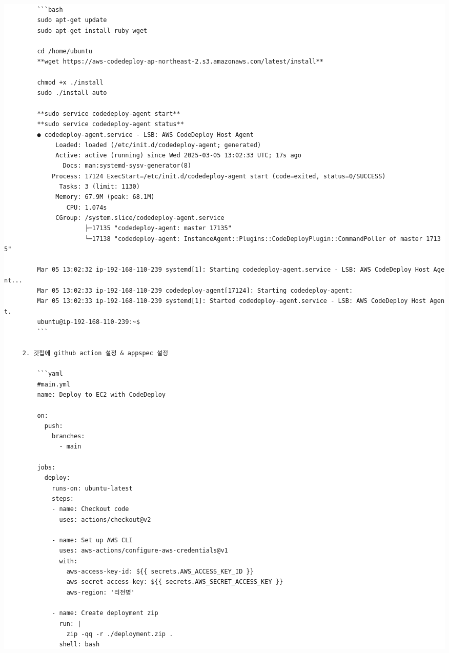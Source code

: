    ```
            ```bash
            sudo apt-get update
            sudo apt-get install ruby wget
            
            cd /home/ubuntu
            **wget https://aws-codedeploy-ap-northeast-2.s3.amazonaws.com/latest/install**
            
            chmod +x ./install
            sudo ./install auto
            
            **sudo service codedeploy-agent start**
            **sudo service codedeploy-agent status**
            ● codedeploy-agent.service - LSB: AWS CodeDeploy Host Agent
                 Loaded: loaded (/etc/init.d/codedeploy-agent; generated)
                 Active: active (running) since Wed 2025-03-05 13:02:33 UTC; 17s ago
                   Docs: man:systemd-sysv-generator(8)
                Process: 17124 ExecStart=/etc/init.d/codedeploy-agent start (code=exited, status=0/SUCCESS)
                  Tasks: 3 (limit: 1130)
                 Memory: 67.9M (peak: 68.1M)
                    CPU: 1.074s
                 CGroup: /system.slice/codedeploy-agent.service
                         ├─17135 "codedeploy-agent: master 17135"
                         └─17138 "codedeploy-agent: InstanceAgent::Plugins::CodeDeployPlugin::CommandPoller of master 17135"
            
            Mar 05 13:02:32 ip-192-168-110-239 systemd[1]: Starting codedeploy-agent.service - LSB: AWS CodeDeploy Host Agent...
            Mar 05 13:02:33 ip-192-168-110-239 codedeploy-agent[17124]: Starting codedeploy-agent:
            Mar 05 13:02:33 ip-192-168-110-239 systemd[1]: Started codedeploy-agent.service - LSB: AWS CodeDeploy Host Agent.
            ubuntu@ip-192-168-110-239:~$ 
            ```
            
        2. 깃헙에 github action 설정 & appspec 설정
            
            ```yaml
            #main.yml
            name: Deploy to EC2 with CodeDeploy
            
            on:
              push:
                branches:
                  - main
            
            jobs:
              deploy:
                runs-on: ubuntu-latest
                steps:
                - name: Checkout code
                  uses: actions/checkout@v2
            
                - name: Set up AWS CLI
                  uses: aws-actions/configure-aws-credentials@v1
                  with:
                    aws-access-key-id: ${{ secrets.AWS_ACCESS_KEY_ID }}
                    aws-secret-access-key: ${{ secrets.AWS_SECRET_ACCESS_KEY }}
                    aws-region: '리전명'  
            
                - name: Create deployment zip
                  run: |
                    zip -qq -r ./deployment.zip .
                  shell: bash
   ```